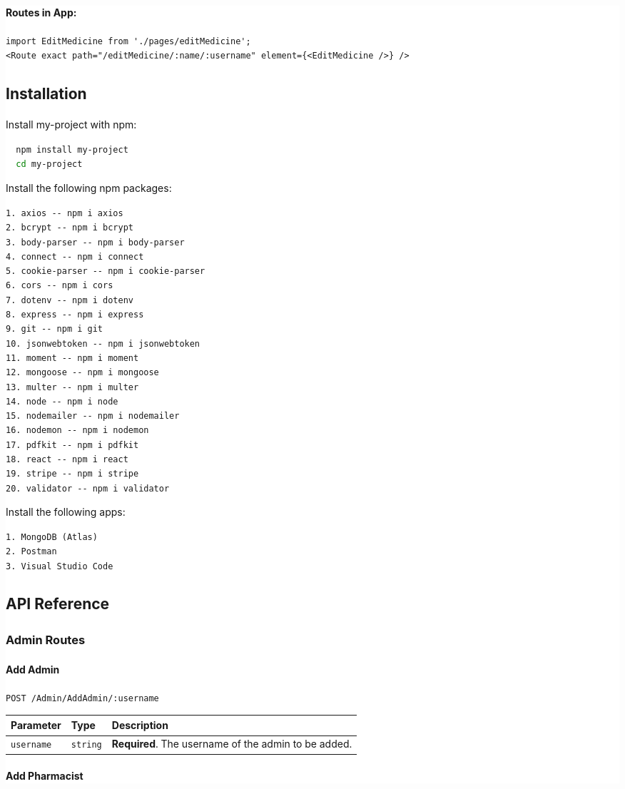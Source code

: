 #### Routes in App:
    import EditMedicine from './pages/editMedicine';
    <Route exact path="/editMedicine/:name/:username" element={<EditMedicine />} />
## Installation

Install my-project with npm:

```bash
  npm install my-project
  cd my-project
```
Install the following npm packages:

    1. axios -- npm i axios
    2. bcrypt -- npm i bcrypt
    3. body-parser -- npm i body-parser
    4. connect -- npm i connect
    5. cookie-parser -- npm i cookie-parser
    6. cors -- npm i cors
    7. dotenv -- npm i dotenv
    8. express -- npm i express
    9. git -- npm i git
    10. jsonwebtoken -- npm i jsonwebtoken
    11. moment -- npm i moment
    12. mongoose -- npm i mongoose
    13. multer -- npm i multer
    14. node -- npm i node
    15. nodemailer -- npm i nodemailer
    16. nodemon -- npm i nodemon
    17. pdfkit -- npm i pdfkit
    18. react -- npm i react
    19. stripe -- npm i stripe
    20. validator -- npm i validator

Install the following apps:

    1. MongoDB (Atlas)
    2. Postman
    3. Visual Studio Code
## API Reference

### Admin Routes

#### Add Admin

    POST /Admin/AddAdmin/:username

| Parameter | Type     | Description                |
| :-------- | :------- | :------------------------- |
| `username` | `string` | **Required**. The username of the admin to be added. |

#### Add Pharmacist

